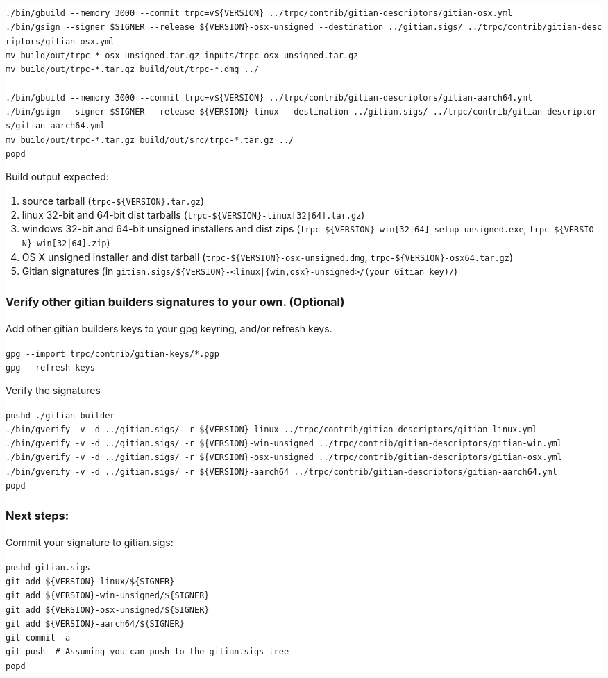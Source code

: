     ./bin/gbuild --memory 3000 --commit trpc=v${VERSION} ../trpc/contrib/gitian-descriptors/gitian-osx.yml
    ./bin/gsign --signer $SIGNER --release ${VERSION}-osx-unsigned --destination ../gitian.sigs/ ../trpc/contrib/gitian-descriptors/gitian-osx.yml
    mv build/out/trpc-*-osx-unsigned.tar.gz inputs/trpc-osx-unsigned.tar.gz
    mv build/out/trpc-*.tar.gz build/out/trpc-*.dmg ../

    ./bin/gbuild --memory 3000 --commit trpc=v${VERSION} ../trpc/contrib/gitian-descriptors/gitian-aarch64.yml
    ./bin/gsign --signer $SIGNER --release ${VERSION}-linux --destination ../gitian.sigs/ ../trpc/contrib/gitian-descriptors/gitian-aarch64.yml
    mv build/out/trpc-*.tar.gz build/out/src/trpc-*.tar.gz ../
    popd

Build output expected:

  1. source tarball (`trpc-${VERSION}.tar.gz`)
  2. linux 32-bit and 64-bit dist tarballs (`trpc-${VERSION}-linux[32|64].tar.gz`)
  3. windows 32-bit and 64-bit unsigned installers and dist zips (`trpc-${VERSION}-win[32|64]-setup-unsigned.exe`, `trpc-${VERSION}-win[32|64].zip`)
  4. OS X unsigned installer and dist tarball (`trpc-${VERSION}-osx-unsigned.dmg`, `trpc-${VERSION}-osx64.tar.gz`)
  5. Gitian signatures (in `gitian.sigs/${VERSION}-<linux|{win,osx}-unsigned>/(your Gitian key)/`)

### Verify other gitian builders signatures to your own. (Optional)

Add other gitian builders keys to your gpg keyring, and/or refresh keys.

    gpg --import trpc/contrib/gitian-keys/*.pgp
    gpg --refresh-keys

Verify the signatures

    pushd ./gitian-builder
    ./bin/gverify -v -d ../gitian.sigs/ -r ${VERSION}-linux ../trpc/contrib/gitian-descriptors/gitian-linux.yml
    ./bin/gverify -v -d ../gitian.sigs/ -r ${VERSION}-win-unsigned ../trpc/contrib/gitian-descriptors/gitian-win.yml
    ./bin/gverify -v -d ../gitian.sigs/ -r ${VERSION}-osx-unsigned ../trpc/contrib/gitian-descriptors/gitian-osx.yml
    ./bin/gverify -v -d ../gitian.sigs/ -r ${VERSION}-aarch64 ../trpc/contrib/gitian-descriptors/gitian-aarch64.yml
    popd

### Next steps:

Commit your signature to gitian.sigs:

    pushd gitian.sigs
    git add ${VERSION}-linux/${SIGNER}
    git add ${VERSION}-win-unsigned/${SIGNER}
    git add ${VERSION}-osx-unsigned/${SIGNER}
    git add ${VERSION}-aarch64/${SIGNER}
    git commit -a
    git push  # Assuming you can push to the gitian.sigs tree
    popd

